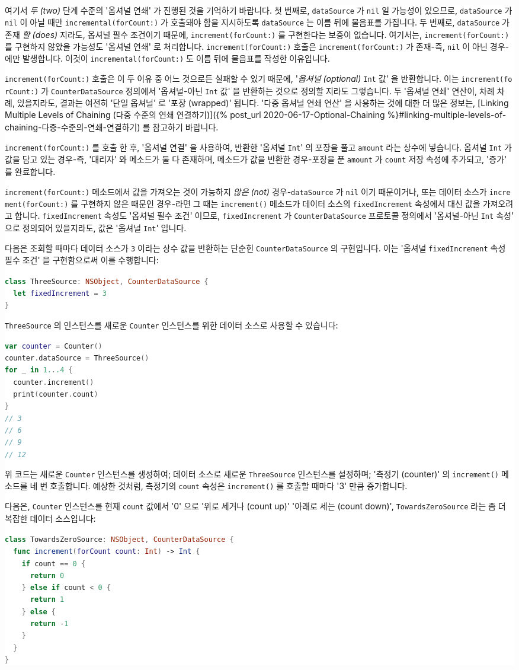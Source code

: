 여기서 _두 (two)_ 단계 수준의 '옵셔널 연쇄' 가 진행된 것을 기억하기 바랍니다. 첫 번째로, `dataSource` 가 `nil` 일 가능성이 있으므로, `dataSource` 가 `nil` 이 아닐 때만 `incremental(forCount:)` 가 호출돼야 함을 지시하도록 `dataSource` 는 이름 뒤에 물음표를 가집니다. 두 번째로, `dataSource` 가 존재 _할 (does)_ 지라도, 옵셔널 필수 조건이기 때문에, `increment(forCount:)` 를 구현한다는 보증이 없습니다. 여기서는, `increment(forCount:)` 를 구현하지 않았을 가능성도 '옵셔널 연쇄' 로 처리합니다. `increment(forCount:)` 호출은 `increment(forCount:)` 가 존재-즉, `nil` 이 아닌 경우-에만 발생합니다. 이것이 `incremental(forCount:)` 도 이름 뒤에 물음표를 작성한 이유입니다.

`increment(forCount:)` 호출은 이 두 이유 중 어느 것으로든 실패할 수 있기 때문에, '_옵셔널 (optional)_ `Int` 값' 을 반환합니다. 이는 `increment(forCount:)` 가 `CounterDataSource` 정의에서 '옵셔널-아닌 `Int` 값' 을 반환하는 것으로 정의할 지라도 그렇습니다. 두 '옵셔널 연쇄' 연산이, 차례 차례, 있을지라도, 결과는 여전히 '단일 옵셔널' 로 '포장 (wrapped)' 됩니다. '다중 옵셔널 연쇄 연산' 을 사용하는 것에 대한 더 많은 정보는, [Linking Multiple Levels of Chaining (다중 수준의 연쇄 연결하기)]({% post_url 2020-06-17-Optional-Chaining %}#linking-multiple-levels-of-chaining-다중-수준의-연쇄-연결하기) 를 참고하기 바랍니다.

`increment(forCount:)` 를 호출 한 후, '옵셔널 연결' 을 사용하여, 반환한 '옵셔널 `Int`' 의 포장을 풀고 `amount` 라는 상수에 넣습니다. 옵셔널 `Int` 가 값을 담고 있는 경우-즉, '대리자' 와 메소드가 둘 다 존재하며, 메소드가 값을 반환한 경우-포장을 푼 `amount` 가 `count` 저장 속성에 추가되고, '증가' 를 완료합니다.

`increment(forCount:)` 메소드에서 값을 가져오는 것이 가능하지 _않은 (not)_ 경우-`dataSource` 가 `nil` 이기 때문이거나, 또는 데이터 소스가 `increment(forCount:)` 를 구현하지 않은 때문인 경우-라면 그 때는 `increment()` 메소드가 데이터 소스의 `fixedIncrement` 속성에서 대신 값을 가져오려고 합니다. `fixedIncrement` 속성도 '옵셔널 필수 조건' 이므로, `fixedIncrement` 가 `CounterDataSource` 프로토콜 정의에서 '옵셔널-아닌 `Int` 속성' 으로 정의되어 있을지라도, 값은 '옵셔널 `Int`' 입니다.

다음은 조회할 때마다 데이터 소스가 `3` 이라는 상수 값을 반환하는 단순힌 `CounterDataSource` 의 구현입니다. 이는 '옵셔널 `fixedIncrement` 속성 필수 조건' 을 구현함으로써 이를 수행합니다:

```swift
class ThreeSource: NSObject, CounterDataSource {
  let fixedIncrement = 3
}
```

`ThreeSource` 의 인스턴스를 새로운 `Counter` 인스턴스를 위한 데이터 소스로 사용할 수 있습니다:

```swift
var counter = Counter()
counter.dataSource = ThreeSource()
for _ in 1...4 {
  counter.increment()
  print(counter.count)
}
// 3
// 6
// 9
// 12
```

위 코드는 새로운 `Counter` 인스턴스를 생성하여; 데이터 소스로 새로운 `ThreeSource` 인스턴스를 설정하며; '측정기 (counter)' 의 `increment()` 메소드를 네 번 호출합니다. 예상한 것처럼, 측정기의 `count` 속성은 `increment()` 를 호출할 때마다 '3' 만큼 증가합니다.

다음은, `Counter` 인스턴스를 현재 `count` 값에서 '0' 으로 '위로 세거나 (count up)' '아래로 세는 (count down)', `TowardsZeroSource` 라는 좀 더 복잡한 데이터 소스입니다:

```swift
class TowardsZeroSource: NSObject, CounterDataSource {
  func increment(forCount count: Int) -> Int {
    if count == 0 {
      return 0
    } else if count < 0 {
      return 1
    } else {
      return -1
    }
  }
}
```
